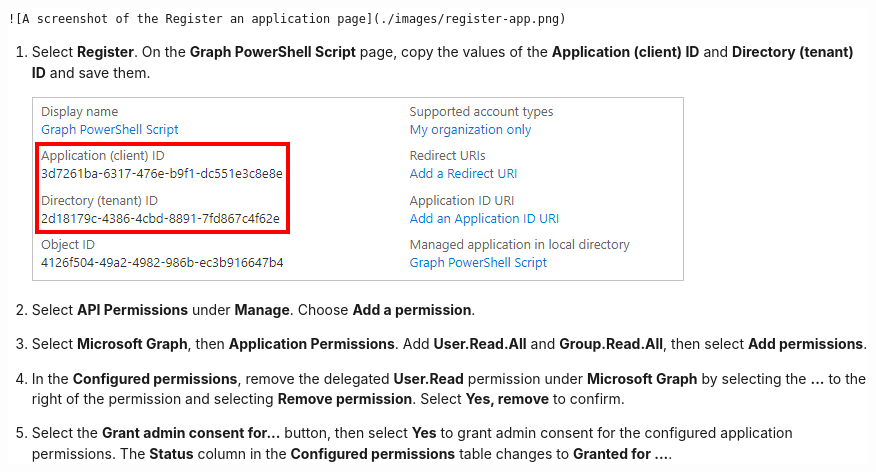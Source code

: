     ![A screenshot of the Register an application page](./images/register-app.png)

1. Select **Register**. On the **Graph PowerShell Script** page, copy the values of the **Application (client) ID** and **Directory (tenant) ID** and save them.

    ![A screenshot of the application ID of the new app registration](./images/aad-application-id.png)

1. Select **API Permissions** under **Manage**. Choose **Add a permission**.

1. Select **Microsoft Graph**, then **Application Permissions**. Add **User.Read.All** and **Group.Read.All**, then select **Add permissions**.

1. In the **Configured permissions**, remove the delegated **User.Read** permission under **Microsoft Graph** by selecting the **...** to the right of the permission and selecting **Remove permission**. Select **Yes, remove** to confirm.

1. Select the **Grant admin consent for...** button, then select **Yes** to grant admin consent for the configured application permissions. The **Status** column in the **Configured permissions** table changes to **Granted for ...**.
